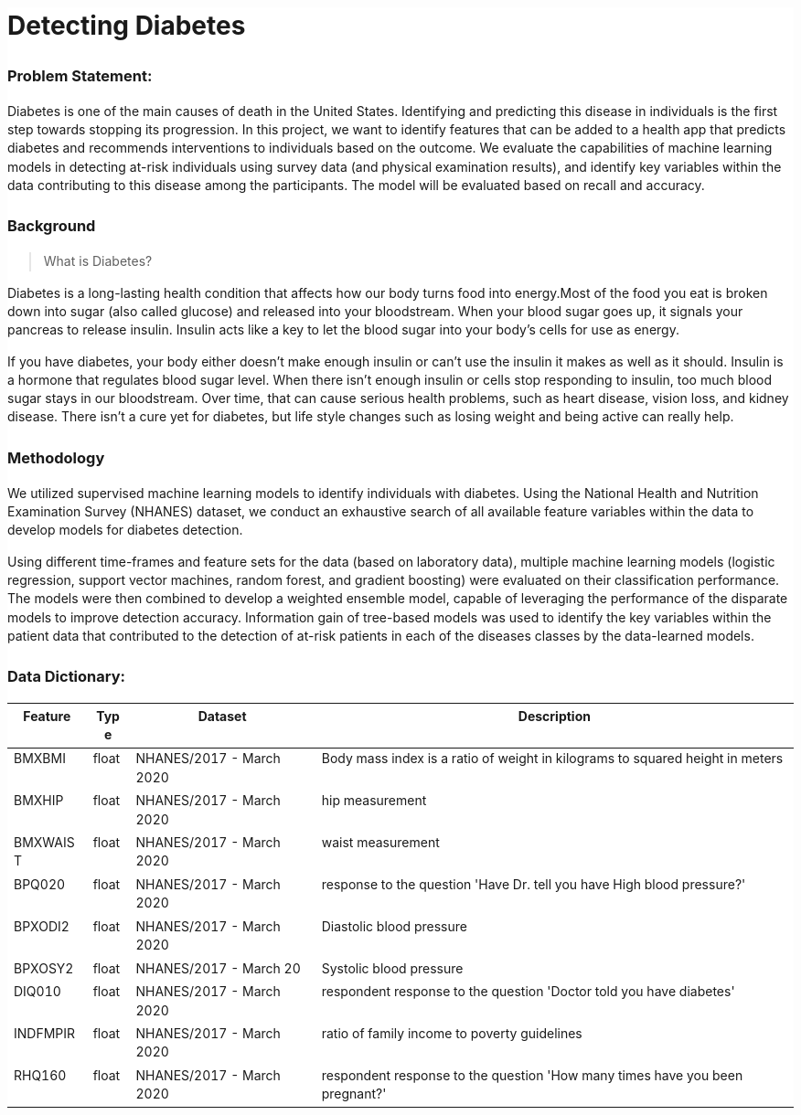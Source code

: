 # Detecting Diabetes 

### Problem Statement:

Diabetes is one of the main causes of death in the United States. Identifying and predicting this disease in individuals is the first step towards stopping its progression. In this project, we want to identify features that can be added to a health app that predicts diabetes and recommends interventions to individuals based on the outcome. We evaluate the capabilities of machine learning models in detecting at-risk individuals using survey data (and physical examination results), and identify key variables within the data contributing to this disease among the participants. The model will be evaluated based on recall and accuracy. 

### Background

> What is Diabetes?

Diabetes is a long-lasting health condition that affects how our body turns food into energy.Most of the food you eat is broken down into sugar (also called glucose) and released into your bloodstream. When your blood sugar goes up, it signals your pancreas to release insulin. Insulin acts like a key to let the blood sugar into your body’s cells for use as energy.

If you have diabetes, your body either doesn’t make enough insulin or can’t use the insulin it makes as well as it should. Insulin is a hormone that regulates blood sugar level. When there isn’t enough insulin or cells stop responding to insulin, too much blood sugar stays in our bloodstream. Over time, that can cause serious health problems, such as heart disease, vision loss, and kidney disease. There isn’t a cure yet for diabetes, but life style changes such as losing weight and being active can really help.



### Methodology

We utilized supervised machine learning models to identify individuals with diabetes. Using the National Health and Nutrition Examination Survey (NHANES) dataset, we conduct an exhaustive search of all available feature variables within the data to develop models for diabetes detection. 

Using different time-frames and feature sets for the data (based on laboratory data), multiple machine learning models (logistic regression, support vector machines, random forest, and gradient boosting) were evaluated on their classification performance. The models were then combined to develop a weighted ensemble model, capable of leveraging the performance of the disparate models to improve detection accuracy. Information gain of tree-based models was used to identify the key variables within the patient data that contributed to the detection of at-risk patients in each of the diseases classes by the data-learned models.


### Data Dictionary:
    
|Feature|Type|Dataset|Description|
|---|---|---|---|
|BMXBMI|float|NHANES/2017 - March 2020|Body mass index is a ratio of weight in kilograms to squared height in meters|
|BMXHIP|float|NHANES/2017 - March 2020|hip measurement|
|BMXWAIST|float|NHANES/2017 - March 2020|waist measurement|
|BPQ020|float|NHANES/2017 - March 2020|response to the question 'Have Dr. tell you have High blood pressure?'|
|BPXODI2|float|NHANES/2017 - March 2020|Diastolic blood pressure|
|BPXOSY2|float|NHANES/2017 - March 20|Systolic blood pressure|
|DIQ010|float|NHANES/2017 - March 2020|respondent response to the question 'Doctor told you have diabetes'|1-yes, 2-no|
|INDFMPIR|float|NHANES/2017 - March 2020|ratio of family income to poverty guidelines|0 to 4.98, 5 >= 5.00|
|RHQ160|float|NHANES/2017 - March 2020|respondent response to the question 'How many times have you been pregnant?'| 